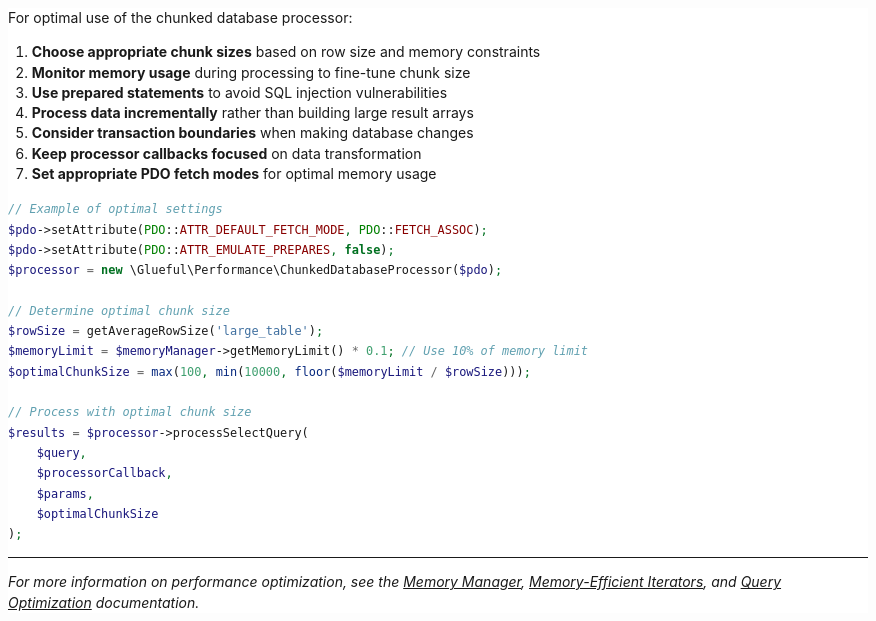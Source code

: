 For optimal use of the chunked database processor:

1. **Choose appropriate chunk sizes** based on row size and memory constraints
2. **Monitor memory usage** during processing to fine-tune chunk size
3. **Use prepared statements** to avoid SQL injection vulnerabilities
4. **Process data incrementally** rather than building large result arrays
5. **Consider transaction boundaries** when making database changes
6. **Keep processor callbacks focused** on data transformation
7. **Set appropriate PDO fetch modes** for optimal memory usage

```php
// Example of optimal settings
$pdo->setAttribute(PDO::ATTR_DEFAULT_FETCH_MODE, PDO::FETCH_ASSOC);
$pdo->setAttribute(PDO::ATTR_EMULATE_PREPARES, false);
$processor = new \Glueful\Performance\ChunkedDatabaseProcessor($pdo);

// Determine optimal chunk size
$rowSize = getAverageRowSize('large_table');
$memoryLimit = $memoryManager->getMemoryLimit() * 0.1; // Use 10% of memory limit
$optimalChunkSize = max(100, min(10000, floor($memoryLimit / $rowSize)));

// Process with optimal chunk size
$results = $processor->processSelectQuery(
    $query,
    $processorCallback,
    $params,
    $optimalChunkSize
);
```

---

*For more information on performance optimization, see the [Memory Manager](./memory-manager.md), [Memory-Efficient Iterators](./memory-efficient-iterators.md), and [Query Optimization](./query-optimizer.md) documentation.*
